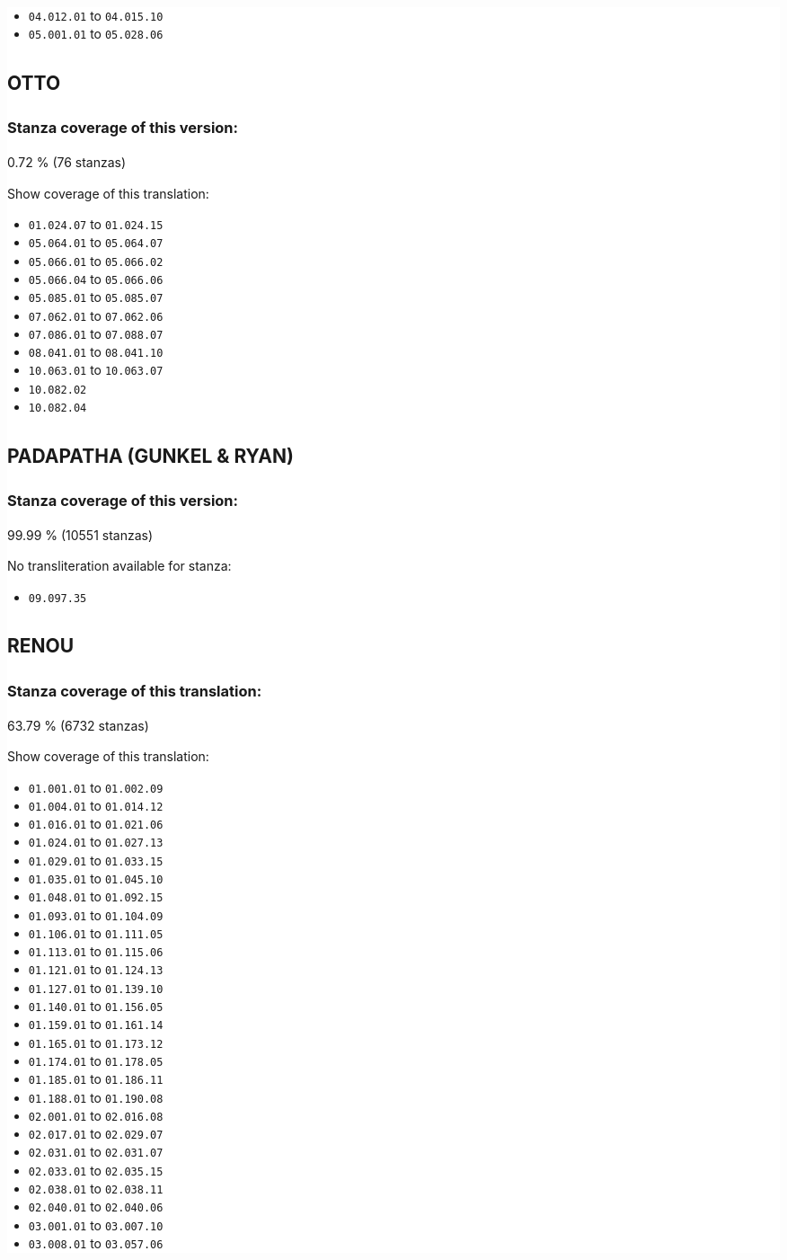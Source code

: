  - `04.012.01` to `04.015.10`
 - `05.001.01` to `05.028.06`

## OTTO

### Stanza coverage of this version: 
0.72 % (76 stanzas)

Show coverage of this translation:

 - `01.024.07` to `01.024.15`
 - `05.064.01` to `05.064.07`
 - `05.066.01` to `05.066.02`
 - `05.066.04` to `05.066.06`
 - `05.085.01` to `05.085.07`
 - `07.062.01` to `07.062.06`
 - `07.086.01` to `07.088.07`
 - `08.041.01` to `08.041.10`
 - `10.063.01` to `10.063.07`
 - `10.082.02`
 - `10.082.04`

## PADAPATHA (GUNKEL & RYAN)

### Stanza coverage of this version: 
99.99 % (10551 stanzas)

No transliteration available for stanza: 
 - `09.097.35`

## RENOU

### Stanza coverage of this translation: 
63.79 % (6732 stanzas)

Show coverage of this translation: 

 - `01.001.01` to `01.002.09`
 - `01.004.01` to `01.014.12`
 - `01.016.01` to `01.021.06`
 - `01.024.01` to `01.027.13`
 - `01.029.01` to `01.033.15`
 - `01.035.01` to `01.045.10`
 - `01.048.01` to `01.092.15`
 - `01.093.01` to `01.104.09`
 - `01.106.01` to `01.111.05`
 - `01.113.01` to `01.115.06`
 - `01.121.01` to `01.124.13`
 - `01.127.01` to `01.139.10`
 - `01.140.01` to `01.156.05`
 - `01.159.01` to `01.161.14`
 - `01.165.01` to `01.173.12`
 - `01.174.01` to `01.178.05`
 - `01.185.01` to `01.186.11`
 - `01.188.01` to `01.190.08`
 - `02.001.01` to `02.016.08`
 - `02.017.01` to `02.029.07`
 - `02.031.01` to `02.031.07`
 - `02.033.01` to `02.035.15`
 - `02.038.01` to `02.038.11`
 - `02.040.01` to `02.040.06`
 - `03.001.01` to `03.007.10`
 - `03.008.01` to `03.057.06`